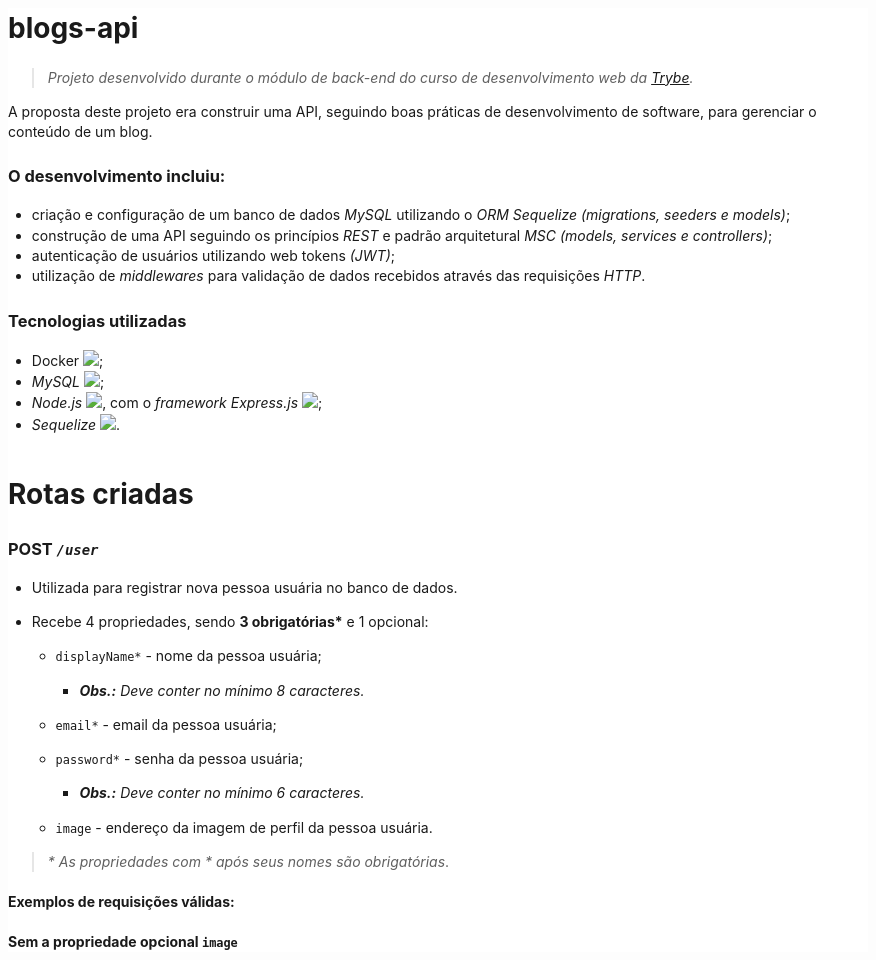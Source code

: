# blogs-api

> _Projeto desenvolvido durante o módulo de back-end do curso de desenvolvimento web da [Trybe](https://www.betrybe.com/)._

A proposta deste projeto era construir uma API, seguindo boas práticas de desenvolvimento de software, para gerenciar o conteúdo de um blog.

### O desenvolvimento incluiu:

- criação e configuração de um banco de dados _MySQL_ utilizando o _ORM Sequelize_ _(migrations, seeders e models)_;
- construção de uma API seguindo os princípios _REST_ e padrão arquitetural _MSC_ _(models, services e controllers)_;
- autenticação de usuários utilizando web tokens _(JWT)_;
- utilização de _middlewares_ para validação de dados recebidos através das requisições _HTTP_.

### Tecnologias utilizadas

- Docker <img src="https://skillicons.dev/icons?i=docker" height="19em" />;
- _MySQL_ <img src="https://skillicons.dev/icons?i=mysql" height="19em" />;
- _Node.js_ <img src="https://skillicons.dev/icons?i=nodejs" height="19em" />, com o _framework_ _Express.js_ <img src="https://skillicons.dev/icons?i=express" height="19em" />;
- _Sequelize_ <img src="https://skillicons.dev/icons?i=sequelize" height="19em" />.



# Rotas criadas

### **POST** _`/user`_

- Utilizada para registrar nova pessoa usuária no banco de dados.

- Recebe 4 propriedades, sendo **3 obrigatórias\*** e 1 opcional:

  - `displayName*` - nome da pessoa usuária;

    - _**Obs.:** Deve conter no mínimo 8 caracteres._

  - `email*` - email da pessoa usuária;

  - `password*` - senha da pessoa usuária;

    - _**Obs.:** Deve conter no mínimo 6 caracteres._

  - `image` - endereço da imagem de perfil da pessoa usuária.

> _* As propriedades com * após seus nomes são obrigatórias_.

#### Exemplos de requisições válidas:

#### **Sem** a propriedade opcional `image`
